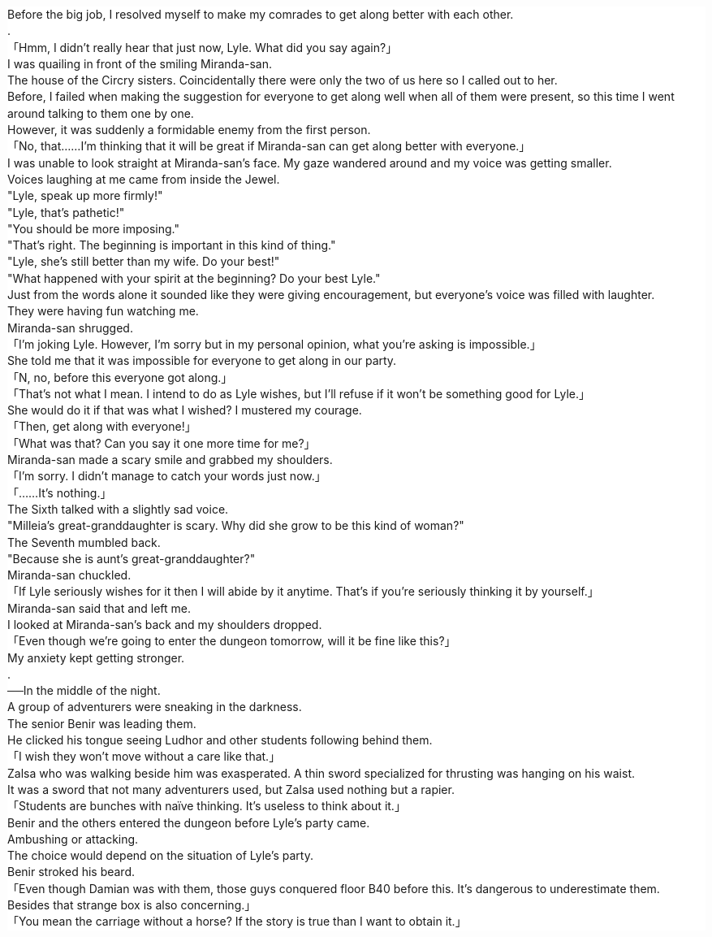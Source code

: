 Before the big job, I resolved myself to make my comrades to get along better with each other.<br/>
.<br/>
「Hmm, I didn’t really hear that just now, Lyle. What did you say again?」<br/>
I was quailing in front of the smiling Miranda-san.<br/>
The house of the Circry sisters. Coincidentally there were only the two of us here so I called out to her.<br/>
Before, I failed when making the suggestion for everyone to get along well when all of them were present, so this time I went around talking to them one by one.<br/>
However, it was suddenly a formidable enemy from the first person.<br/>
「No, that……I’m thinking that it will be great if Miranda-san can get along better with everyone.」<br/>
I was unable to look straight at Miranda-san’s face. My gaze wandered around and my voice was getting smaller.<br/>
Voices laughing at me came from inside the Jewel.<br/>
"Lyle, speak up more firmly!"<br/>
"Lyle, that’s pathetic!"<br/>
"You should be more imposing."<br/>
"That’s right. The beginning is important in this kind of thing."<br/>
"Lyle, she’s still better than my wife. Do your best!"<br/>
"What happened with your spirit at the beginning? Do your best Lyle."<br/>
Just from the words alone it sounded like they were giving encouragement, but everyone’s voice was filled with laughter.<br/>
They were having fun watching me.<br/>
Miranda-san shrugged.<br/>
「I’m joking Lyle. However, I’m sorry but in my personal opinion, what you’re asking is impossible.」<br/>
She told me that it was impossible for everyone to get along in our party.<br/>
「N, no, before this everyone got along.」<br/>
「That’s not what I mean. I intend to do as Lyle wishes, but I’ll refuse if it won’t be something good for Lyle.」<br/>
She would do it if that was what I wished? I mustered my courage.<br/>
「Then, get along with everyone!」<br/>
「What was that? Can you say it one more time for me?」<br/>
Miranda-san made a scary smile and grabbed my shoulders.<br/>
「I’m sorry. I didn’t manage to catch your words just now.」<br/>
「……It’s nothing.」<br/>
The Sixth talked with a slightly sad voice.<br/>
"Milleia’s great-granddaughter is scary. Why did she grow to be this kind of woman?"<br/>
The Seventh mumbled back.<br/>
"Because she is aunt’s great-granddaughter?"<br/>
Miranda-san chuckled.<br/>
「If Lyle seriously wishes for it then I will abide by it anytime. That’s if you’re seriously thinking it by yourself.」<br/>
Miranda-san said that and left me.<br/>
I looked at Miranda-san’s back and my shoulders dropped.<br/>
「Even though we’re going to enter the dungeon tomorrow, will it be fine like this?」<br/>
My anxiety kept getting stronger.<br/>
.<br/>
──In the middle of the night.<br/>
A group of adventurers were sneaking in the darkness.<br/>
The senior Benir was leading them.<br/>
He clicked his tongue seeing Ludhor and other students following behind them.<br/>
「I wish they won’t move without a care like that.」<br/>
Zalsa who was walking beside him was exasperated. A thin sword specialized for thrusting was hanging on his waist.<br/>
It was a sword that not many adventurers used, but Zalsa used nothing but a rapier.<br/>
「Students are bunches with naïve thinking. It’s useless to think about it.」<br/>
Benir and the others entered the dungeon before Lyle’s party came.<br/>
Ambushing or attacking.<br/>
The choice would depend on the situation of Lyle’s party.<br/>
Benir stroked his beard.<br/>
「Even though Damian was with them, those guys conquered floor B40 before this. It’s dangerous to underestimate them. Besides that strange box is also concerning.」<br/>
「You mean the carriage without a horse? If the story is true than I want to obtain it.」<br/>